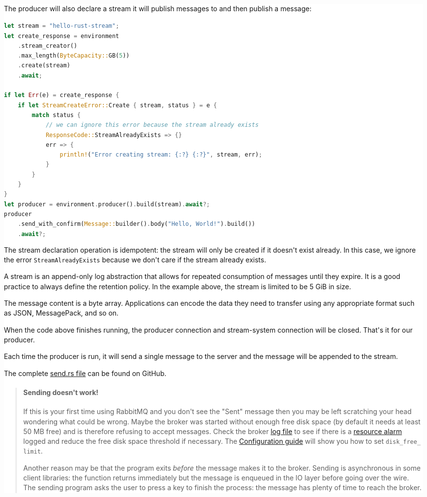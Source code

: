 The producer will also declare a stream it will publish messages to and then publish a message:

```rust
let stream = "hello-rust-stream";
let create_response = environment
    .stream_creator()
    .max_length(ByteCapacity::GB(5))
    .create(stream)
    .await;

if let Err(e) = create_response {
    if let StreamCreateError::Create { stream, status } = e {
        match status {
            // we can ignore this error because the stream already exists
            ResponseCode::StreamAlreadyExists => {}
            err => {
                println!("Error creating stream: {:?} {:?}", stream, err);
            }
        }
    }
}
let producer = environment.producer().build(stream).await?;
producer
    .send_with_confirm(Message::builder().body("Hello, World!").build())
    .await?;
```

The stream declaration operation is idempotent: the stream will only be created if it doesn't exist already.
In this case, we ignore the error `StreamAlreadyExists` because we don't care if the stream already exists.

A stream is an append-only log abstraction that allows for repeated consumption of messages until they expire.
It is a good practice to always define the retention policy.
In the example above, the stream is limited to be 5 GiB in size.

The message content is a byte array.
Applications can encode the data they need to transfer using any appropriate format such as JSON, MessagePack, and so on.

When the code above finishes running, the producer connection and stream-system
connection will be closed. That's it for our producer.

Each time the producer is run, it will send a single message to the server and the message will be appended to the stream.

The complete [send.rs file](https://github.com/rabbitmq/rabbitmq-tutorials/blob/main/rust-stream/src/bin/send.rs) can be found on GitHub.

> #### Sending doesn't work!
>
> If this is your first time using RabbitMQ and you don't see the "Sent"
> message then you may be left scratching your head wondering what could
> be wrong. Maybe the broker was started without enough free disk space
> (by default it needs at least 50 MB free) and is therefore refusing to
> accept messages. Check the broker [log file](/docs/logging/) to see if there
> is a [resource alarm](/docs/alarms) logged and reduce the
> free disk space threshold if necessary.
> The [Configuration guide](/docs/configure#config-items)
> will show you how to set <code>disk_free_limit</code>.
>
> Another reason may be that the program exits _before_ the message makes it to the broker.
> Sending is asynchronous in some client libraries: the function returns immediately but the message is enqueued in the IO layer before going over the wire.
> The sending program asks the user to press a key to finish the process: the message has plenty of time to reach the broker.